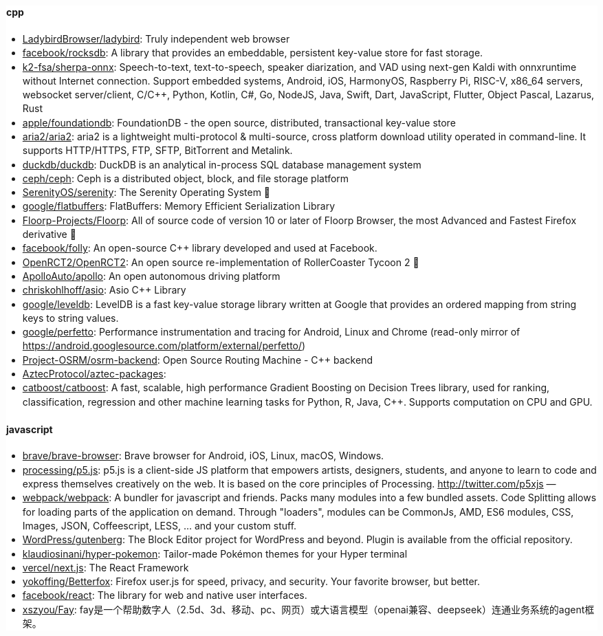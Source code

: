 #### cpp
* [LadybirdBrowser/ladybird](https://github.com/LadybirdBrowser/ladybird): Truly independent web browser
* [facebook/rocksdb](https://github.com/facebook/rocksdb): A library that provides an embeddable, persistent key-value store for fast storage.
* [k2-fsa/sherpa-onnx](https://github.com/k2-fsa/sherpa-onnx): Speech-to-text, text-to-speech, speaker diarization, and VAD using next-gen Kaldi with onnxruntime without Internet connection. Support embedded systems, Android, iOS, HarmonyOS, Raspberry Pi, RISC-V, x86_64 servers, websocket server/client, C/C++, Python, Kotlin, C#, Go, NodeJS, Java, Swift, Dart, JavaScript, Flutter, Object Pascal, Lazarus, Rust
* [apple/foundationdb](https://github.com/apple/foundationdb): FoundationDB - the open source, distributed, transactional key-value store
* [aria2/aria2](https://github.com/aria2/aria2): aria2 is a lightweight multi-protocol & multi-source, cross platform download utility operated in command-line. It supports HTTP/HTTPS, FTP, SFTP, BitTorrent and Metalink.
* [duckdb/duckdb](https://github.com/duckdb/duckdb): DuckDB is an analytical in-process SQL database management system
* [ceph/ceph](https://github.com/ceph/ceph): Ceph is a distributed object, block, and file storage platform
* [SerenityOS/serenity](https://github.com/SerenityOS/serenity): The Serenity Operating System 🐞
* [google/flatbuffers](https://github.com/google/flatbuffers): FlatBuffers: Memory Efficient Serialization Library
* [Floorp-Projects/Floorp](https://github.com/Floorp-Projects/Floorp): All of source code of version 10 or later of Floorp Browser, the most Advanced and Fastest Firefox derivative 🦊
* [facebook/folly](https://github.com/facebook/folly): An open-source C++ library developed and used at Facebook.
* [OpenRCT2/OpenRCT2](https://github.com/OpenRCT2/OpenRCT2): An open source re-implementation of RollerCoaster Tycoon 2 🎢
* [ApolloAuto/apollo](https://github.com/ApolloAuto/apollo): An open autonomous driving platform
* [chriskohlhoff/asio](https://github.com/chriskohlhoff/asio): Asio C++ Library
* [google/leveldb](https://github.com/google/leveldb): LevelDB is a fast key-value storage library written at Google that provides an ordered mapping from string keys to string values.
* [google/perfetto](https://github.com/google/perfetto): Performance instrumentation and tracing for Android, Linux and Chrome (read-only mirror of https://android.googlesource.com/platform/external/perfetto/)
* [Project-OSRM/osrm-backend](https://github.com/Project-OSRM/osrm-backend): Open Source Routing Machine - C++ backend
* [AztecProtocol/aztec-packages](https://github.com/AztecProtocol/aztec-packages): 
* [catboost/catboost](https://github.com/catboost/catboost): A fast, scalable, high performance Gradient Boosting on Decision Trees library, used for ranking, classification, regression and other machine learning tasks for Python, R, Java, C++. Supports computation on CPU and GPU.

#### javascript
* [brave/brave-browser](https://github.com/brave/brave-browser): Brave browser for Android, iOS, Linux, macOS, Windows.
* [processing/p5.js](https://github.com/processing/p5.js): p5.js is a client-side JS platform that empowers artists, designers, students, and anyone to learn to code and express themselves creatively on the web. It is based on the core principles of Processing. http://twitter.com/p5xjs —
* [webpack/webpack](https://github.com/webpack/webpack): A bundler for javascript and friends. Packs many modules into a few bundled assets. Code Splitting allows for loading parts of the application on demand. Through "loaders", modules can be CommonJs, AMD, ES6 modules, CSS, Images, JSON, Coffeescript, LESS, ... and your custom stuff.
* [WordPress/gutenberg](https://github.com/WordPress/gutenberg): The Block Editor project for WordPress and beyond. Plugin is available from the official repository.
* [klaudiosinani/hyper-pokemon](https://github.com/klaudiosinani/hyper-pokemon): Tailor-made Pokémon themes for your Hyper terminal
* [vercel/next.js](https://github.com/vercel/next.js): The React Framework
* [yokoffing/Betterfox](https://github.com/yokoffing/Betterfox): Firefox user.js for speed, privacy, and security. Your favorite browser, but better.
* [facebook/react](https://github.com/facebook/react): The library for web and native user interfaces.
* [xszyou/Fay](https://github.com/xszyou/Fay): fay是一个帮助数字人（2.5d、3d、移动、pc、网页）或大语言模型（openai兼容、deepseek）连通业务系统的agent框架。